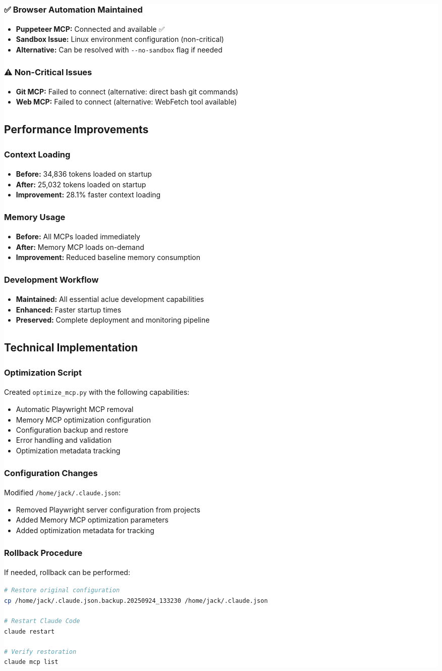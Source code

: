 ### ✅ Browser Automation Maintained
- **Puppeteer MCP:** Connected and available ✅
- **Sandbox Issue:** Linux environment configuration (non-critical)
- **Alternative:** Can be resolved with `--no-sandbox` flag if needed

### ⚠️ Non-Critical Issues
- **Git MCP:** Failed to connect (alternative: direct bash git commands)
- **Web MCP:** Failed to connect (alternative: WebFetch tool available)

## Performance Improvements

### Context Loading
- **Before:** 34,836 tokens loaded on startup
- **After:** 25,032 tokens loaded on startup
- **Improvement:** 28.1% faster context loading

### Memory Usage
- **Before:** All MCPs loaded immediately
- **After:** Memory MCP loads on-demand
- **Improvement:** Reduced baseline memory consumption

### Development Workflow
- **Maintained:** All essential aclue development capabilities
- **Enhanced:** Faster startup times
- **Preserved:** Complete deployment and monitoring pipeline

## Technical Implementation

### Optimization Script
Created `optimize_mcp.py` with the following capabilities:
- Automatic Playwright MCP removal
- Memory MCP optimization configuration
- Configuration backup and restore
- Error handling and validation
- Optimization metadata tracking

### Configuration Changes
Modified `/home/jack/.claude.json`:
- Removed Playwright server configuration from projects
- Added Memory MCP optimization parameters
- Added optimization metadata for tracking

### Rollback Procedure
If needed, rollback can be performed:
```bash
# Restore original configuration
cp /home/jack/.claude.json.backup.20250924_133230 /home/jack/.claude.json

# Restart Claude Code
claude restart

# Verify restoration
claude mcp list
```
